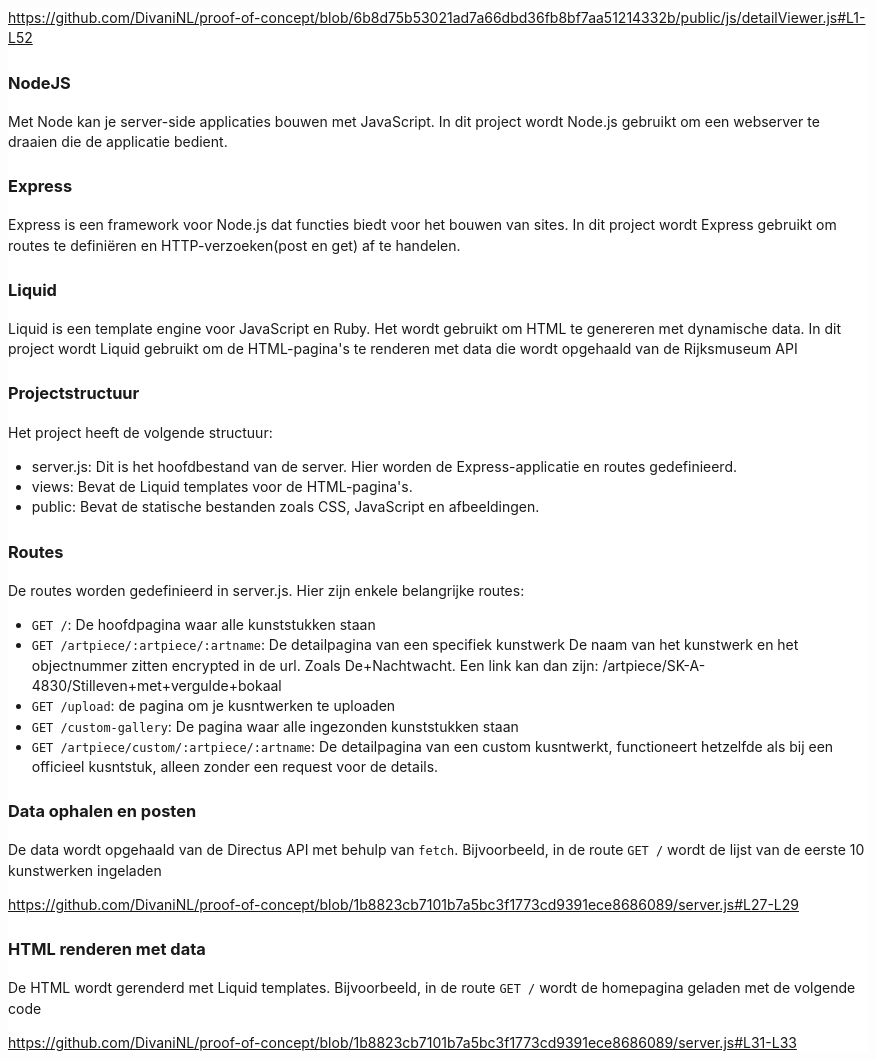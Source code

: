 https://github.com/DivaniNL/proof-of-concept/blob/6b8d75b53021ad7a66dbd36fb8bf7aa51214332b/public/js/detailViewer.js#L1-L52

### NodeJS
Met Node kan je server-side applicaties bouwen met JavaScript. In dit project wordt Node.js gebruikt om een webserver te draaien die de applicatie bedient.

### Express
Express is een framework voor Node.js dat functies biedt voor het bouwen van sites. In dit project wordt Express gebruikt om routes te definiëren en HTTP-verzoeken(post en get) af te handelen.

### Liquid
Liquid is een template engine voor JavaScript en Ruby. Het wordt gebruikt om HTML te genereren met dynamische data. In dit project wordt Liquid gebruikt om de HTML-pagina's te renderen met data die wordt opgehaald van de Rijksmuseum API

### Projectstructuur
Het project heeft de volgende structuur:
- server.js: Dit is het hoofdbestand van de server. Hier worden de Express-applicatie en routes gedefinieerd.
- views: Bevat de Liquid templates voor de HTML-pagina's.
- public: Bevat de statische bestanden zoals CSS, JavaScript en afbeeldingen.

### Routes
De routes worden gedefinieerd in server.js. Hier zijn enkele belangrijke routes:

- `GET /`: De hoofdpagina waar alle kunststukken staan
- `GET /artpiece/:artpiece/:artname`: De detailpagina van een specifiek kunstwerk
De naam van het kunstwerk en het objectnummer zitten encrypted in de url. Zoals De+Nachtwacht.
Een link kan dan zijn:
/artpiece/SK-A-4830/Stilleven+met+vergulde+bokaal
- `GET /upload`: de pagina om je kusntwerken te uploaden
- `GET /custom-gallery`: De pagina waar alle ingezonden kunststukken staan
- `GET /artpiece/custom/:artpiece/:artname`: De detailpagina van een custom kusntwerkt, functioneert hetzelfde als bij een officieel kusntstuk, alleen zonder een request voor de details.

### Data ophalen en posten
De data wordt opgehaald van de Directus API met behulp van `fetch`. Bijvoorbeeld, in de route `GET /` wordt de lijst van de eerste 10 kunstwerken ingeladen

https://github.com/DivaniNL/proof-of-concept/blob/1b8823cb7101b7a5bc3f1773cd9391ece8686089/server.js#L27-L29


### HTML renderen met data
De HTML wordt gerenderd met Liquid templates. Bijvoorbeeld, in de route `GET /` wordt de homepagina geladen met de volgende code

https://github.com/DivaniNL/proof-of-concept/blob/1b8823cb7101b7a5bc3f1773cd9391ece8686089/server.js#L31-L33

